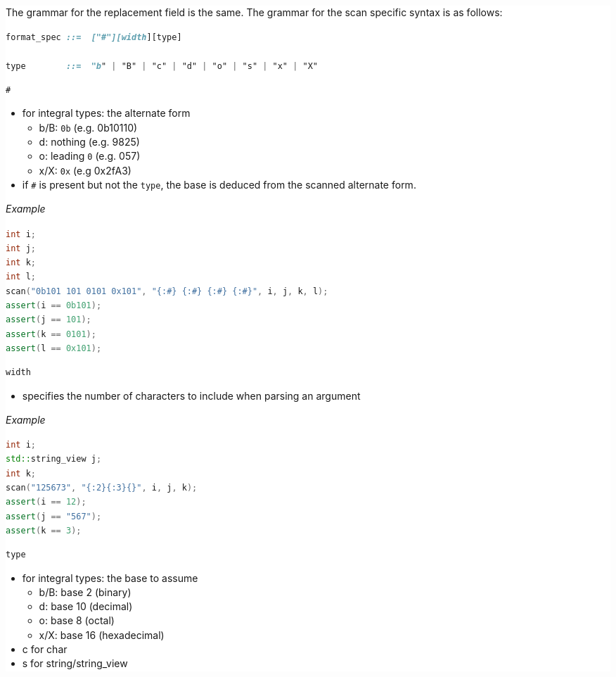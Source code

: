 The grammar for the replacement field is the same. The grammar for the scan specific syntax is as follows:

```sass
format_spec ::=  ["#"][width][type]

type        ::=  "b" | "B" | "c" | "d" | "o" | "s" | "x" | "X"
```

`#`

- for integral types: the alternate form
    - b/B: `0b` (e.g. 0b10110)
    - d: nothing (e.g. 9825)
    - o: leading `0` (e.g. 057)
    - x/X: `0x` (e.g 0x2fA3)
- if `#` is present but not the `type`, the base is deduced from the scanned alternate form.

*Example*

```cpp
int i;
int j;
int k;
int l;
scan("0b101 101 0101 0x101", "{:#} {:#} {:#} {:#}", i, j, k, l);
assert(i == 0b101);
assert(j == 101);
assert(k == 0101);
assert(l == 0x101);
```

`width`

- specifies the number of characters to include when parsing an argument

*Example*

```cpp
int i;
std::string_view j;
int k;
scan("125673", "{:2}{:3}{}", i, j, k);
assert(i == 12);
assert(j == "567");
assert(k == 3);
```

`type`

- for integral types: the base to assume
    - b/B: base 2 (binary)
    - d: base 10 (decimal)
    - o: base 8 (octal)
    - x/X: base 16 (hexadecimal)
- c for char
- s for string/string_view
